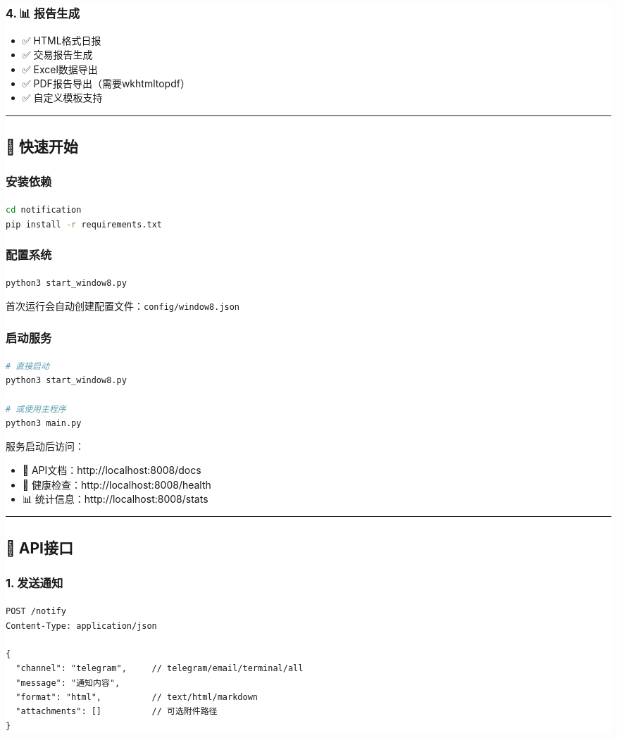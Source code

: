 ### 4. 📊 报告生成
- ✅ HTML格式日报
- ✅ 交易报告生成
- ✅ Excel数据导出
- ✅ PDF报告导出（需要wkhtmltopdf）
- ✅ 自定义模板支持

---

## 🚀 快速开始

### 安装依赖
```bash
cd notification
pip install -r requirements.txt
```

### 配置系统
```bash
python3 start_window8.py
```
首次运行会自动创建配置文件：`config/window8.json`

### 启动服务
```bash
# 直接启动
python3 start_window8.py

# 或使用主程序
python3 main.py
```

服务启动后访问：
- 📖 API文档：http://localhost:8008/docs
- 🏥 健康检查：http://localhost:8008/health
- 📊 统计信息：http://localhost:8008/stats

---

## 📡 API接口

### 1. 发送通知
```http
POST /notify
Content-Type: application/json

{
  "channel": "telegram",     // telegram/email/terminal/all
  "message": "通知内容",
  "format": "html",          // text/html/markdown  
  "attachments": []          // 可选附件路径
}
```
